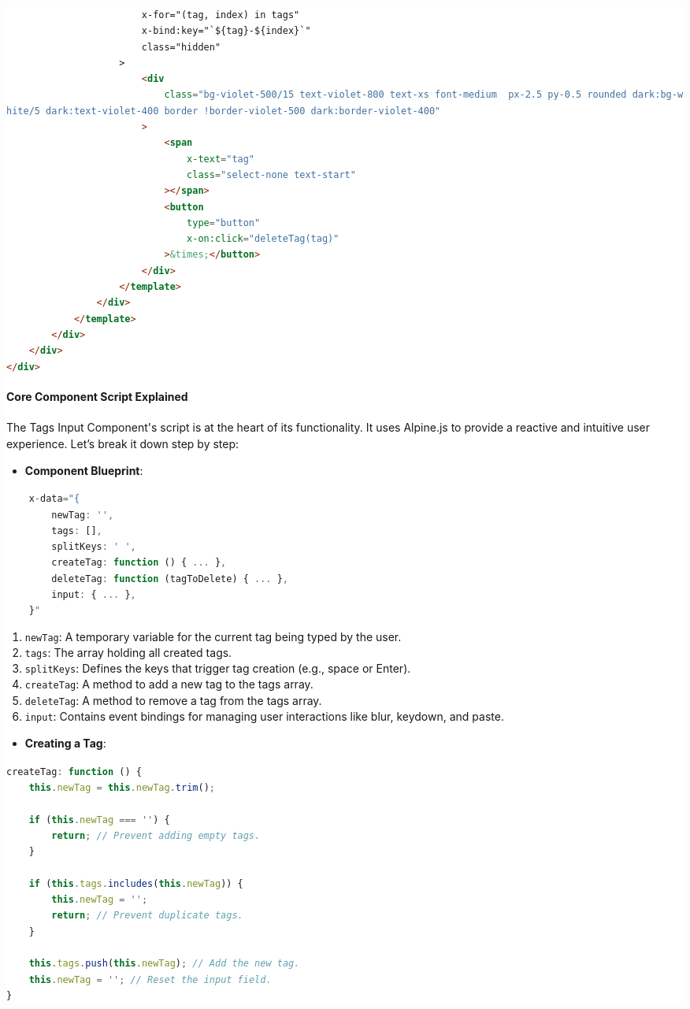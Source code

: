 ```html
                        x-for="(tag, index) in tags"
                        x-bind:key="`${tag}-${index}`"
                        class="hidden"
                    >
                        <div
                            class="bg-violet-500/15 text-violet-800 text-xs font-medium  px-2.5 py-0.5 rounded dark:bg-white/5 dark:text-violet-400 border !border-violet-500 dark:border-violet-400"
                        >
                            <span
                                x-text="tag"
                                class="select-none text-start"
                            ></span>
                            <button
                                type="button"
                                x-on:click="deleteTag(tag)"
                            >&times;</button>
                        </div>
                    </template>
                </div>
            </template>
        </div>
    </div>
</div>
```
#### Core Component Script Explained

The Tags Input Component's script is at the heart of its functionality. It uses Alpine.js to provide a reactive and intuitive user experience. Let’s break it down step by step:
- **Component Blueprint**:
```js
    x-data="{
        newTag: '',
        tags: [],
        splitKeys: ' ',
        createTag: function () { ... },
        deleteTag: function (tagToDelete) { ... },
        input: { ... },
    }"
```
1. ``newTag``: A temporary variable for the current tag being typed by the user.
2. ``tags``: The array holding all created tags.
3. ``splitKeys``: Defines the keys that trigger tag creation (e.g., space or Enter).
4. ``createTag``: A method to add a new tag to the tags array.
5. ``deleteTag``: A method to remove a tag from the tags array.
6. ``input``: Contains event bindings for managing user interactions like blur, keydown, and paste.
- **Creating a Tag**:

```js
createTag: function () {
    this.newTag = this.newTag.trim();

    if (this.newTag === '') {
        return; // Prevent adding empty tags.
    }

    if (this.tags.includes(this.newTag)) {
        this.newTag = '';
        return; // Prevent duplicate tags.
    }

    this.tags.push(this.newTag); // Add the new tag.
    this.newTag = ''; // Reset the input field.
}
```